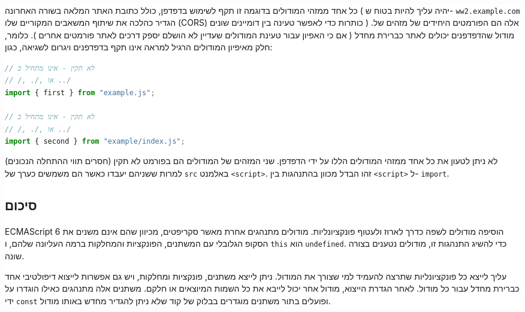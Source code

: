 ```js
```

</div>

כל אחד ממזהי המודולים בדוגמה זו תקף לשימוש בדפדפן, כולל כתובת האתר המלאה בשורה האחרונה
(
יהיה עליך להיות בטוח ש-
`ww2.example.com`
הגדיר כהלכה את שיתוף המשאבים המקוריים שלו
(CORS)
כותרות כדי לאפשר טעינה בין דומיינים שונים
)
.אלה הם הפורמטים היחידים של מזהים של מודול שהדפדפנים יכולים לאתר כברירת מחדל
(
אם כי האפיון עבור טעינת המודולים שעדיין לא הושלם יספק דרכים לאתר פורמטים אחרים
).
כלומר, חלק מאיפיון המודולים הרגיל למראה אינו תקף בדפדפנים ויגרום לשגיאה, כגון:

<div dir="ltr">

```js
// לא תקין - אינו מתחיל ב
// /, ./, או ../
import { first } from "example.js";

// לא תקין - אינו מתחיל ב
// /, ./, או ../
import { second } from "example/index.js";
```

</div>

לא ניתן לטעון את כל אחד ממזהי המודולים הללו על ידי הדפדפן. שני המזהים של המודולים הם בפורמט לא תקין
(חסרים תווי ההתחלה הנכונים)
למרות ששניהם יעבדו כאשר הם משמשים כערך של
`src`
באלמנט
`<script>`.
זהו הבדל מכוון בהתנהגות בין
`<script>`
ל-
`import`.

## סיכום

ECMAScript 6
הוסיפה מודולים לשפה כדרך לארוז ולעטוף פונקציונליות. מודולים מתנהגים אחרת מאשר סקריפטים, מכיוון שהם אינם משנים את הסקופ הגלובלי עם המשתנים, הפונקציות והמחלקות ברמה העליונה שלהם, ו
`this`
הוא
`undefined`.
כדי להשיג התנהגות זו, מודולים נטענים בצורה שונה.

עליך לייצא כל פונקציונליות שתרצה להעמיד למי שצורך את  המודול. ניתן לייצא משתנים, פונקציות ומחלקות, ויש גם אפשרות לייצוא דיפולטיבי אחד כברירת מחדל עבור כל מודול. לאחר הגדרת הייצוא, מודול אחר יכול לייבא את כל השמות המיוצאים או חלקם. משתנים אלה מתנהגים כאילו הוגדרו על ידי
`const`
ופועלים בתור משתנים מוגדרים בבלוק של קוד שלא ניתן להגדיר מחדש באותו מודול.

